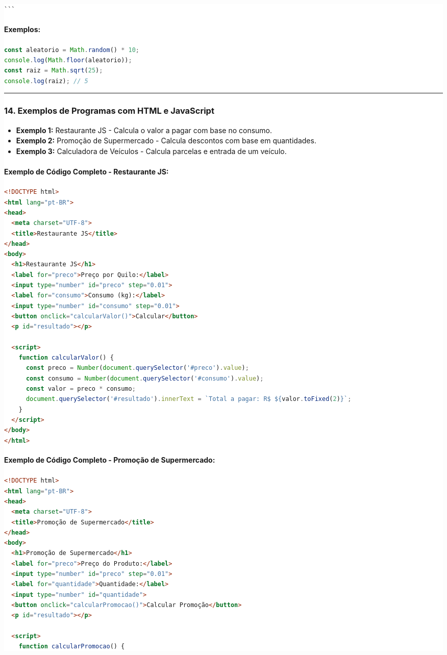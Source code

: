     ```

#### Exemplos:
```javascript
const aleatorio = Math.random() * 10;
console.log(Math.floor(aleatorio));
const raiz = Math.sqrt(25);
console.log(raiz); // 5
```

---

### 14. Exemplos de Programas com HTML e JavaScript
- **Exemplo 1:** Restaurante JS - Calcula o valor a pagar com base no consumo.
- **Exemplo 2:** Promoção de Supermercado - Calcula descontos com base em quantidades.
- **Exemplo 3:** Calculadora de Veículos - Calcula parcelas e entrada de um veículo.

#### Exemplo de Código Completo - Restaurante JS:
```html
<!DOCTYPE html>
<html lang="pt-BR">
<head>
  <meta charset="UTF-8">
  <title>Restaurante JS</title>
</head>
<body>
  <h1>Restaurante JS</h1>
  <label for="preco">Preço por Quilo:</label>
  <input type="number" id="preco" step="0.01">
  <label for="consumo">Consumo (kg):</label>
  <input type="number" id="consumo" step="0.01">
  <button onclick="calcularValor()">Calcular</button>
  <p id="resultado"></p>

  <script>
    function calcularValor() {
      const preco = Number(document.querySelector('#preco').value);
      const consumo = Number(document.querySelector('#consumo').value);
      const valor = preco * consumo;
      document.querySelector('#resultado').innerText = `Total a pagar: R$ ${valor.toFixed(2)}`;
    }
  </script>
</body>
</html>
```
#### Exemplo de Código Completo - Promoção de Supermercado:
```html
<!DOCTYPE html>
<html lang="pt-BR">
<head>
  <meta charset="UTF-8">
  <title>Promoção de Supermercado</title>
</head>
<body>
  <h1>Promoção de Supermercado</h1>
  <label for="preco">Preço do Produto:</label>
  <input type="number" id="preco" step="0.01">
  <label for="quantidade">Quantidade:</label>
  <input type="number" id="quantidade">
  <button onclick="calcularPromocao()">Calcular Promoção</button>
  <p id="resultado"></p>

  <script>
    function calcularPromocao() {
```